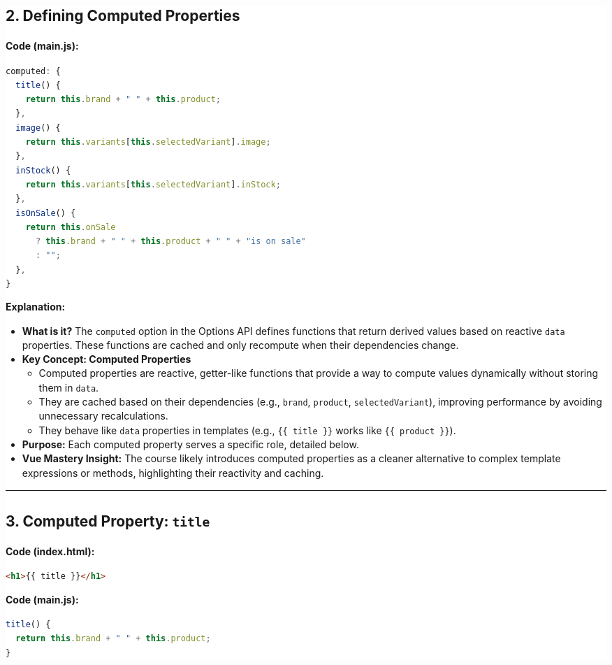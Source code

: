 
## 2. Defining Computed Properties

**Code (main.js):**
```javascript
computed: {
  title() {
    return this.brand + " " + this.product;
  },
  image() {
    return this.variants[this.selectedVariant].image;
  },
  inStock() {
    return this.variants[this.selectedVariant].inStock;
  },
  isOnSale() {
    return this.onSale
      ? this.brand + " " + this.product + " " + "is on sale"
      : "";
  },
}
```

**Explanation:**
- **What is it?** The `computed` option in the Options API defines functions that return derived values based on reactive `data` properties. These functions are cached and only recompute when their dependencies change.
- **Key Concept: Computed Properties**
  - Computed properties are reactive, getter-like functions that provide a way to compute values dynamically without storing them in `data`.
  - They are cached based on their dependencies (e.g., `brand`, `product`, `selectedVariant`), improving performance by avoiding unnecessary recalculations.
  - They behave like `data` properties in templates (e.g., `{{ title }}` works like `{{ product }}`).
- **Purpose:** Each computed property serves a specific role, detailed below.
- **Vue Mastery Insight:** The course likely introduces computed properties as a cleaner alternative to complex template expressions or methods, highlighting their reactivity and caching.

---

## 3. Computed Property: `title`

**Code (index.html):**
```html
<h1>{{ title }}</h1>
```

**Code (main.js):**
```javascript
title() {
  return this.brand + " " + this.product;
}
```
